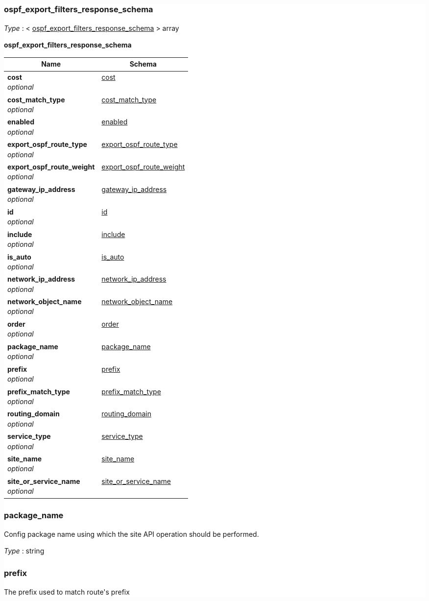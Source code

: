 
<a name="ospf\_export\_filters\_response\_schema"></a>
### ospf\_export\_filters\_response\_schema
*Type* : < [ospf\_export\_filters\_response\_schema](#ospf\_export\_filters\_response\_schema-inline) > array

<a name="ospf\_export\_filters\_response\_schema-inline"></a>
**ospf\_export\_filters\_response\_schema**

|Name|Schema|
|---|---|
|**cost**  <br>*optional*|[cost](#cost)|
|**cost\_match\_type**  <br>*optional*|[cost\_match\_type](#cost\_match\_type)|
|**enabled**  <br>*optional*|[enabled](#enabled)|
|**export\_ospf\_route\_type**  <br>*optional*|[export\_ospf\_route\_type](#export\_ospf\_route\_type)|
|**export\_ospf\_route\_weight**  <br>*optional*|[export\_ospf\_route\_weight](#export\_ospf\_route\_weight)|
|**gateway\_ip\_address**  <br>*optional*|[gateway\_ip\_address](#gateway\_ip\_address)|
|**id**  <br>*optional*|[id](#id)|
|**include**  <br>*optional*|[include](#include)|
|**is\_auto**  <br>*optional*|[is\_auto](#is\_auto)|
|**network\_ip\_address**  <br>*optional*|[network\_ip\_address](#network\_ip\_address)|
|**network\_object\_name**  <br>*optional*|[network\_object\_name](#network\_object\_name)|
|**order**  <br>*optional*|[order](#order)|
|**package\_name**  <br>*optional*|[package\_name](#package\_name)|
|**prefix**  <br>*optional*|[prefix](#prefix)|
|**prefix\_match\_type**  <br>*optional*|[prefix\_match\_type](#prefix\_match\_type)|
|**routing\_domain**  <br>*optional*|[routing\_domain](#routing\_domain)|
|**service\_type**  <br>*optional*|[service\_type](#service\_type)|
|**site\_name**  <br>*optional*|[site\_name](#site\_name)|
|**site\_or\_service\_name**  <br>*optional*|[site\_or\_service\_name](#site\_or\_service\_name)|


<a name="package\_name"></a>
### package\_name
Config package name using which the site API operation should be performed.

*Type* : string


<a name="prefix"></a>
### prefix
The prefix used to match route's prefix
